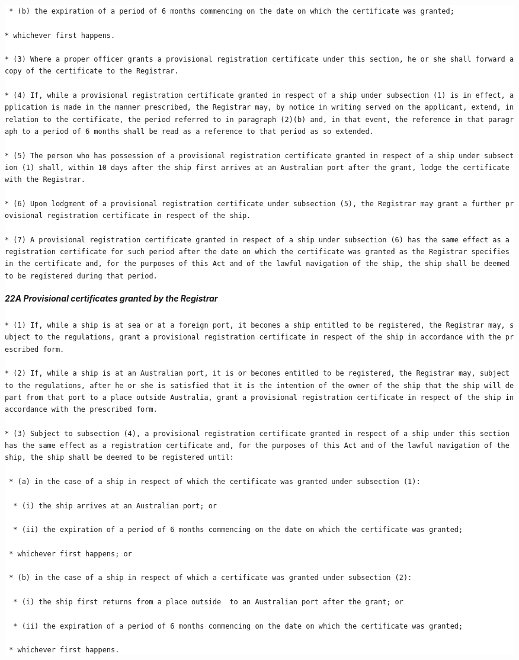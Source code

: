      * (b) the expiration of a period of 6 months commencing on the date on which the certificate was granted;

    * whichever first happens.

    * (3) Where a proper officer grants a provisional registration certificate under this section, he or she shall forward a copy of the certificate to the Registrar.

    * (4) If, while a provisional registration certificate granted in respect of a ship under subsection (1) is in effect, application is made in the manner prescribed, the Registrar may, by notice in writing served on the applicant, extend, in relation to the certificate, the period referred to in paragraph (2)(b) and, in that event, the reference in that paragraph to a period of 6 months shall be read as a reference to that period as so extended.

    * (5) The person who has possession of a provisional registration certificate granted in respect of a ship under subsection (1) shall, within 10 days after the ship first arrives at an Australian port after the grant, lodge the certificate with the Registrar.

    * (6) Upon lodgment of a provisional registration certificate under subsection (5), the Registrar may grant a further provisional registration certificate in respect of the ship.

    * (7) A provisional registration certificate granted in respect of a ship under subsection (6) has the same effect as a registration certificate for such period after the date on which the certificate was granted as the Registrar specifies in the certificate and, for the purposes of this Act and of the lawful navigation of the ship, the ship shall be deemed to be registered during that period.

##### 22A  Provisional certificates granted by the Registrar

    * (1) If, while a ship is at sea or at a foreign port, it becomes a ship entitled to be registered, the Registrar may, subject to the regulations, grant a provisional registration certificate in respect of the ship in accordance with the prescribed form.

    * (2) If, while a ship is at an Australian port, it is or becomes entitled to be registered, the Registrar may, subject to the regulations, after he or she is satisfied that it is the intention of the owner of the ship that the ship will depart from that port to a place outside Australia, grant a provisional registration certificate in respect of the ship in accordance with the prescribed form.

    * (3) Subject to subsection (4), a provisional registration certificate granted in respect of a ship under this section has the same effect as a registration certificate and, for the purposes of this Act and of the lawful navigation of the ship, the ship shall be deemed to be registered until:

     * (a) in the case of a ship in respect of which the certificate was granted under subsection (1):

      * (i) the ship arrives at an Australian port; or

      * (ii) the expiration of a period of 6 months commencing on the date on which the certificate was granted;

     * whichever first happens; or

     * (b) in the case of a ship in respect of which a certificate was granted under subsection (2):

      * (i) the ship first returns from a place outside  to an Australian port after the grant; or

      * (ii) the expiration of a period of 6 months commencing on the date on which the certificate was granted;

     * whichever first happens.
